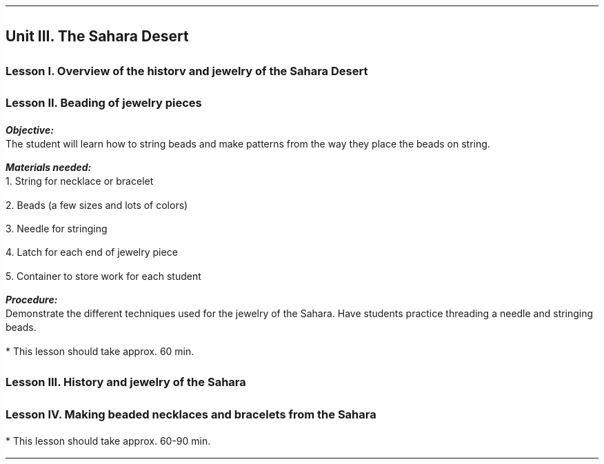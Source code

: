 </h3>
<hr/>
<h2>
Unit III. The Sahara Desert
</h2>
<h3>
Lesson I. Overview of the historv and jewelry of the Sahara Desert
</h3>
<h3>
Lesson II. Beading of jewelry pieces
</h3>
<p>
<b>
<i>
Objective:
</i>
</b>
<br/>
The student will learn how to string beads and make patterns from the way they place the beads on string.
</p>
<p>
<b>
<i>
Materials needed:
</i>
</b>
<br/>
1. String for necklace or bracelet
</p>
<p>
2. Beads (a few sizes and lots of colors)
</p>
<p>
3. Needle for stringing
</p>
<p>
4. Latch for each end of jewelry piece
</p>
<p>
5. Container to store work for each student
</p>
<p>
<b>
<i>
Procedure:
</i>
</b>
<br/>
Demonstrate the different techniques used for the jewelry of the Sahara. Have students practice threading a needle and stringing beads.
</p>
<p>
* This lesson should take approx. 60 min.
</p>
<h3>
Lesson III. History and jewelry of the Sahara
</h3>
<h3>
Lesson IV. Making beaded necklaces and bracelets from the Sahara
</h3>
* This lesson should take approx. 60-90 min.
<hr/>
<h2>